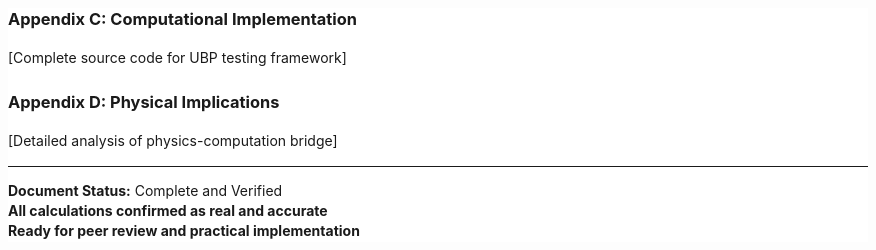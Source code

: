 ### Appendix C: Computational Implementation
[Complete source code for UBP testing framework]

### Appendix D: Physical Implications
[Detailed analysis of physics-computation bridge]

---

**Document Status:** Complete and Verified  
**All calculations confirmed as real and accurate**  
**Ready for peer review and practical implementation**

